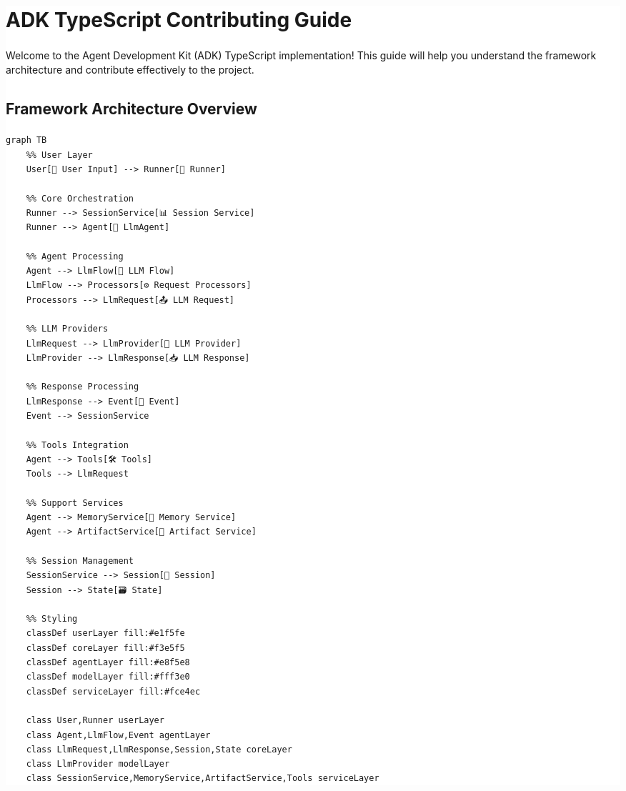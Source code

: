 # ADK TypeScript Contributing Guide

Welcome to the Agent Development Kit (ADK) TypeScript implementation! This guide will help you understand the framework architecture and contribute effectively to the project.

## Framework Architecture Overview

```mermaid
graph TB
    %% User Layer
    User[👤 User Input] --> Runner[🚀 Runner]
    
    %% Core Orchestration
    Runner --> SessionService[📊 Session Service]
    Runner --> Agent[🤖 LlmAgent]
    
    %% Agent Processing
    Agent --> LlmFlow[🔄 LLM Flow]
    LlmFlow --> Processors[⚙️ Request Processors]
    Processors --> LlmRequest[📤 LLM Request]
    
    %% LLM Providers
    LlmRequest --> LlmProvider[🤖 LLM Provider]
    LlmProvider --> LlmResponse[📥 LLM Response]
    
    %% Response Processing  
    LlmResponse --> Event[📝 Event]
    Event --> SessionService
    
    %% Tools Integration
    Agent --> Tools[🛠️ Tools]
    Tools --> LlmRequest
    
    %% Support Services
    Agent --> MemoryService[🧠 Memory Service]
    Agent --> ArtifactService[📎 Artifact Service]
    
    %% Session Management
    SessionService --> Session[💾 Session]
    Session --> State[🗃️ State]
    
    %% Styling
    classDef userLayer fill:#e1f5fe
    classDef coreLayer fill:#f3e5f5
    classDef agentLayer fill:#e8f5e8
    classDef modelLayer fill:#fff3e0
    classDef serviceLayer fill:#fce4ec
    
    class User,Runner userLayer
    class Agent,LlmFlow,Event agentLayer
    class LlmRequest,LlmResponse,Session,State coreLayer
    class LlmProvider modelLayer
    class SessionService,MemoryService,ArtifactService,Tools serviceLayer
```
